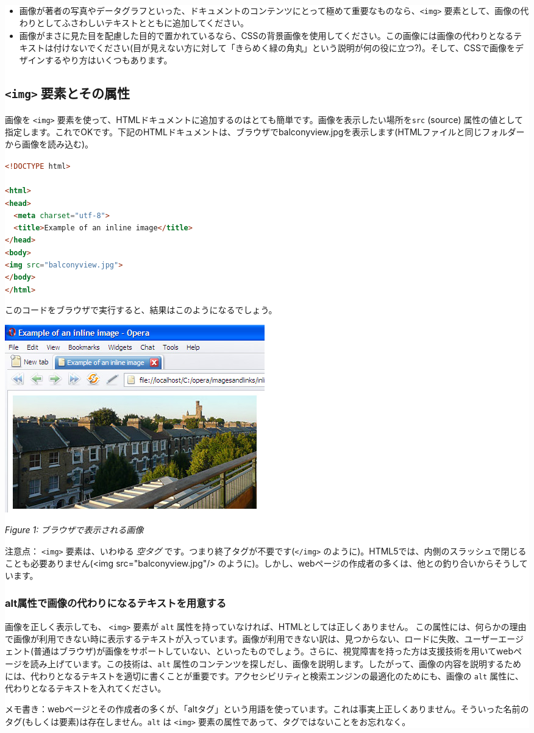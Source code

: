 -   画像が著者の写真やデータグラフといった、ドキュメントのコンテンツにとって極めて重要なものなら、`<img>` 要素として、画像の代わりとしてふさわしいテキストとともに追加してください。
-   画像がまさに見た目を配慮した目的で置かれているなら、CSSの背景画像を使用してください。この画像には画像の代わりとなるテキストは付けないでください(目が見えない方に対して「きらめく緑の角丸」という説明が何の役に立つ?)。そして、CSSで画像をデザインするやり方はいくつもあります。

## <span>`<img>` 要素とその属性</span>

画像を `<img>` 要素を使って、HTMLドキュメントに追加するのはとても簡単です。画像を表示したい場所を`src` (source) 属性の値として指定します。これでOKです。下記のHTMLドキュメントは、ブラウザでbalconyview.jpgを表示します(HTMLファイルと同じフォルダーから画像を読み込む)。

``` html
<!DOCTYPE html>

<html>
<head>
  <meta charset="utf-8">
  <title>Example of an inline image</title>
</head>
<body>
<img src="balconyview.jpg">
</body>
</html>
```

 このコードをブラウザで実行すると、結果はこのようになるでしょう。

![the image displayed in a browser](/assets/public/8/83/images-f.jpg)

*Figure 1: ブラウザで表示される画像*

注意点： `<img>` 要素は、いわゆる *空タグ* です。つまり終了タグが不要です(`</img>` のように)。HTML5では、内側のスラッシュで閉じることも必要ありません(\<img src="balconyview.jpg"/\> のように)。しかし、webページの作成者の多くは、他との釣り合いからそうしています。

### <span>alt属性で画像の代わりになるテキストを用意する</span>

画像を正しく表示しても、 `<img>` 要素が `alt` 属性を持っていなければ、HTMLとしては正しくありません。 この属性には、何らかの理由で画像が利用できない時に表示するテキストが入っています。画像が利用できない訳は、見つからない、ロードに失敗、ユーザーエージェント(普通はブラウザ)が画像をサポートしていない、といったものでしょう。さらに、視覚障害を持った方は支援技術を用いてwebページを読み上げています。この技術は、`alt` 属性のコンテンツを探しだし、画像を説明します。したがって、画像の内容を説明するためには、代わりとなるテキストを適切に書くことが重要です。アクセシビリティと検索エンジンの最適化のためにも、画像の `alt` 属性に、代わりとなるテキストを入れてください。

メモ書き：webページとその作成者の多くが、「altタグ」という用語を使っています。これは事実上正しくありません。そういった名前のタグ(もしくは要素)は存在しません。`alt` は `<img>` 要素の属性であって、タグではないことをお忘れなく。
